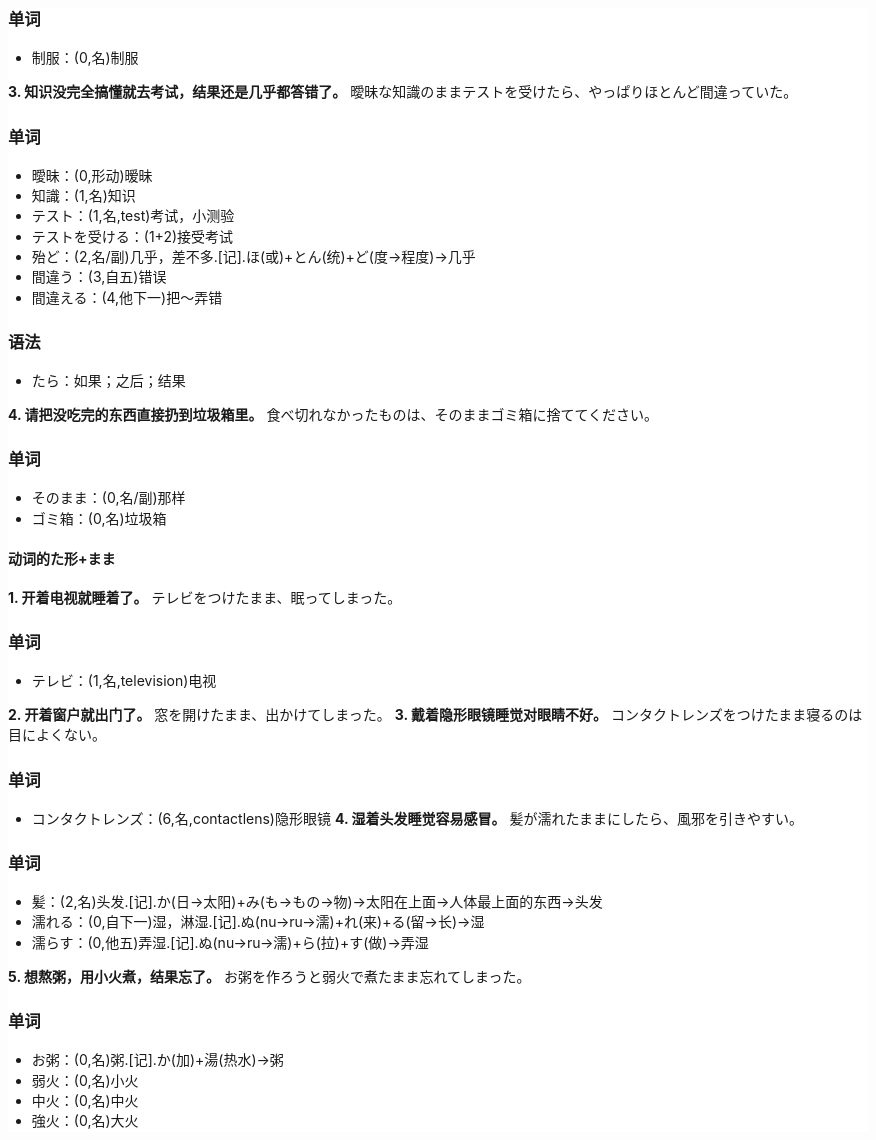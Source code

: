 ### 单词
* 制服：(0,名)制服

**3. 知识没完全搞懂就去考试，结果还是几乎都答错了。**
曖昧な知識のままテストを受けたら、やっぱりほとんど間違っていた。

### 单词
* 曖昧：(0,形动)暧昧
* 知識：(1,名)知识
* テスト：(1,名,test)考试，小测验
* テストを受ける：(1+2)接受考试
* 殆ど：(2,名/副)几乎，差不多.[记].ほ(或)+とん(统)+ど(度→程度)→几乎
* 間違う：(3,自五)错误
* 間違える：(4,他下一)把～弄错

### 语法
* たら：如果；之后；结果

**4. 请把没吃完的东西直接扔到垃圾箱里。**
食べ切れなかったものは、そのままゴミ箱に捨ててください。

### 单词
* そのまま：(0,名/副)那样
* ゴミ箱：(0,名)垃圾箱

#### 动词的た形+まま
**1. 开着电视就睡着了。**
テレビをつけたまま、眠ってしまった。

### 单词
* テレビ：(1,名,television)电视

**2. 开着窗户就出门了。**
窓を開けたまま、出かけてしまった。
**3. 戴着隐形眼镜睡觉对眼睛不好。**
コンタクトレンズをつけたまま寝るのは目によくない。

### 单词
* コンタクトレンズ：(6,名,contactlens)隐形眼镜
**4. 湿着头发睡觉容易感冒。**
髪が濡れたままにしたら、風邪を引きやすい。

### 单词
* 髪：(2,名)头发.[记].か(日→太阳)+み(も→もの→物)→太阳在上面→人体最上面的东西→头发
* 濡れる：(0,自下一)湿，淋湿.[记].ぬ(nu→ru→濡)+れ(来)+る(留→长)→湿
* 濡らす：(0,他五)弄湿.[记].ぬ(nu→ru→濡)+ら(拉)+す(做)→弄湿

**5. 想熬粥，用小火煮，结果忘了。**
お粥を作ろうと弱火で煮たまま忘れてしまった。

### 单词
* お粥：(0,名)粥.[记].か(加)+湯(热水)→粥
* 弱火：(0,名)小火
* 中火：(0,名)中火
* 強火：(0,名)大火
